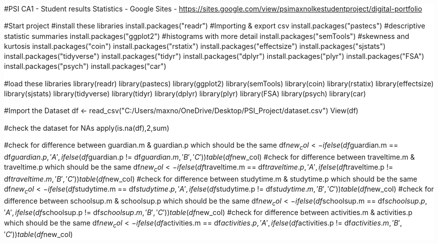#PSI CA1 - Student results Statistics - Google Sites - https://sites.google.com/view/psimaxnolkestudentproject/digital-portfolio 

#Start project
#install these libraries
install.packages("readr") #Importing & export csv
install.packages("pastecs") #descriptive statistic summaries
install.packages("ggplot2") #histograms with more detail
install.packages("semTools") #skewness and kurtosis
install.packages("coin")
install.packages("rstatix")
install.packages("effectsize")
install.packages("sjstats")
install.packages("tidyverse")
install.packages("tidyr")
install.packages("dplyr")
install.packages("plyr")
install.packages("FSA")
install.packages("psych")
install.packages("car")


#load these libraries
library(readr)
library(pastecs) 
library(ggplot2) 
library(semTools) 
library(coin)
library(rstatix)
library(effectsize)
library(sjstats)
library(tidyverse)
library(tidyr)
library(dplyr)
library(plyr)
library(FSA)
library(psych)
library(car)


#Import the Dataset
df <- read_csv("C:/Users/maxno/OneDrive/Desktop/PSI_Project/dataset.csv")
View(df)

#check the dataset for NAs
apply(is.na(df),2,sum)

#check for difference between guardian.m & guardian.p which should be the same
df$new_col <- ifelse(df$guardian.m == df$guardian.p, 'A', ifelse(df$guardian.p != df$guardian.m, 'B','C'))
table(df$new_col)
#check for difference between traveltime.m & traveltime.p which should be the same
df$new_col <- ifelse(df$traveltime.m == df$traveltime.p, 'A', ifelse(df$traveltime.p != df$traveltime.m, 'B','C'))
table(df$new_col)
#check for difference between studytime.m & studytime.p which should be the same
df$new_col <- ifelse(df$studytime.m == df$studytime.p, 'A', ifelse(df$studytime.p != df$studytime.m, 'B','C'))
table(df$new_col)
#check for difference between schoolsup.m & schoolsup.p which should be the same
df$new_col <- ifelse(df$schoolsup.m == df$schoolsup.p, 'A', ifelse(df$schoolsup.p != df$schoolsup.m, 'B','C'))
table(df$new_col)
#check for difference between activities.m & activities.p which should be the same
df$new_col <- ifelse(df$activities.m == df$activities.p, 'A', ifelse(df$activities.p != df$activities.m, 'B','C'))
table(df$new_col)